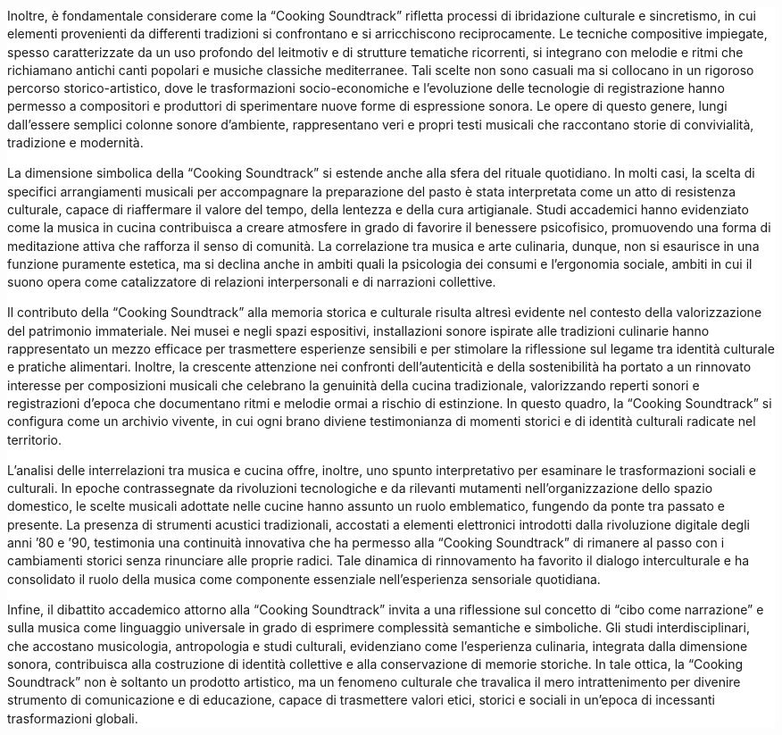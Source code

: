 Inoltre, è fondamentale considerare come la “Cooking Soundtrack” rifletta processi di ibridazione
culturale e sincretismo, in cui elementi provenienti da differenti tradizioni si confrontano e si
arricchiscono reciprocamente. Le tecniche compositive impiegate, spesso caratterizzate da un uso
profondo del leitmotiv e di strutture tematiche ricorrenti, si integrano con melodie e ritmi che
richiamano antichi canti popolari e musiche classiche mediterranee. Tali scelte non sono casuali ma
si collocano in un rigoroso percorso storico-artistico, dove le trasformazioni socio-economiche e
l’evoluzione delle tecnologie di registrazione hanno permesso a compositori e produttori di
sperimentare nuove forme di espressione sonora. Le opere di questo genere, lungi dall’essere
semplici colonne sonore d’ambiente, rappresentano veri e propri testi musicali che raccontano storie
di convivialità, tradizione e modernità.

La dimensione simbolica della “Cooking Soundtrack” si estende anche alla sfera del rituale
quotidiano. In molti casi, la scelta di specifici arrangiamenti musicali per accompagnare la
preparazione del pasto è stata interpretata come un atto di resistenza culturale, capace di
riaffermare il valore del tempo, della lentezza e della cura artigianale. Studi accademici hanno
evidenziato come la musica in cucina contribuisca a creare atmosfere in grado di favorire il
benessere psicofisico, promuovendo una forma di meditazione attiva che rafforza il senso di
comunità. La correlazione tra musica e arte culinaria, dunque, non si esaurisce in una funzione
puramente estetica, ma si declina anche in ambiti quali la psicologia dei consumi e l’ergonomia
sociale, ambiti in cui il suono opera come catalizzatore di relazioni interpersonali e di narrazioni
collettive.

Il contributo della “Cooking Soundtrack” alla memoria storica e culturale risulta altresì evidente
nel contesto della valorizzazione del patrimonio immateriale. Nei musei e negli spazi espositivi,
installazioni sonore ispirate alle tradizioni culinarie hanno rappresentato un mezzo efficace per
trasmettere esperienze sensibili e per stimolare la riflessione sul legame tra identità culturale e
pratiche alimentari. Inoltre, la crescente attenzione nei confronti dell’autenticità e della
sostenibilità ha portato a un rinnovato interesse per composizioni musicali che celebrano la
genuinità della cucina tradizionale, valorizzando reperti sonori e registrazioni d’epoca che
documentano ritmi e melodie ormai a rischio di estinzione. In questo quadro, la “Cooking Soundtrack”
si configura come un archivio vivente, in cui ogni brano diviene testimonianza di momenti storici e
di identità culturali radicate nel territorio.

L’analisi delle interrelazioni tra musica e cucina offre, inoltre, uno spunto interpretativo per
esaminare le trasformazioni sociali e culturali. In epoche contrassegnate da rivoluzioni
tecnologiche e da rilevanti mutamenti nell’organizzazione dello spazio domestico, le scelte musicali
adottate nelle cucine hanno assunto un ruolo emblematico, fungendo da ponte tra passato e presente.
La presenza di strumenti acustici tradizionali, accostati a elementi elettronici introdotti dalla
rivoluzione digitale degli anni ’80 e ’90, testimonia una continuità innovativa che ha permesso alla
“Cooking Soundtrack” di rimanere al passo con i cambiamenti storici senza rinunciare alle proprie
radici. Tale dinamica di rinnovamento ha favorito il dialogo interculturale e ha consolidato il
ruolo della musica come componente essenziale nell’esperienza sensoriale quotidiana.

Infine, il dibattito accademico attorno alla “Cooking Soundtrack” invita a una riflessione sul
concetto di “cibo come narrazione” e sulla musica come linguaggio universale in grado di esprimere
complessità semantiche e simboliche. Gli studi interdisciplinari, che accostano musicologia,
antropologia e studi culturali, evidenziano come l’esperienza culinaria, integrata dalla dimensione
sonora, contribuisca alla costruzione di identità collettive e alla conservazione di memorie
storiche. In tale ottica, la “Cooking Soundtrack” non è soltanto un prodotto artistico, ma un
fenomeno culturale che travalica il mero intrattenimento per divenire strumento di comunicazione e
di educazione, capace di trasmettere valori etici, storici e sociali in un’epoca di incessanti
trasformazioni globali.
